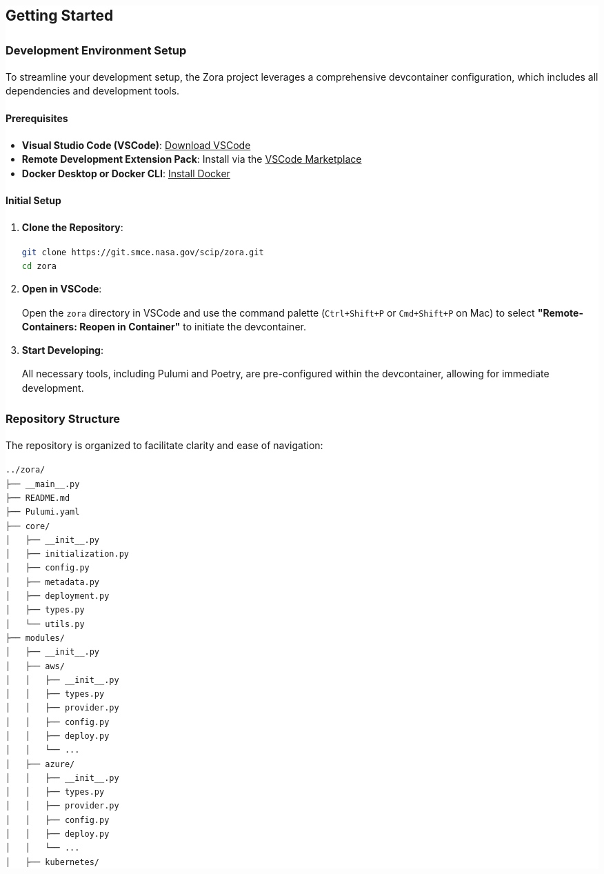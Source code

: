 
## Getting Started

### Development Environment Setup

To streamline your development setup, the Zora project leverages a comprehensive devcontainer configuration, which includes all dependencies and development tools.

#### Prerequisites

- **Visual Studio Code (VSCode)**: [Download VSCode](https://code.visualstudio.com/)
- **Remote Development Extension Pack**: Install via the [VSCode Marketplace](https://marketplace.visualstudio.com/items?itemName=ms-vscode-remote.vscode-remote-extensionpack)
- **Docker Desktop or Docker CLI**: [Install Docker](https://docs.docker.com/get-docker/)

#### Initial Setup

1. **Clone the Repository**:

   ```bash
   git clone https://git.smce.nasa.gov/scip/zora.git
   cd zora
   ```

2. **Open in VSCode**:

   Open the `zora` directory in VSCode and use the command palette (`Ctrl+Shift+P` or `Cmd+Shift+P` on Mac) to select **"Remote-Containers: Reopen in Container"** to initiate the devcontainer.

3. **Start Developing**:

   All necessary tools, including Pulumi and Poetry, are pre-configured within the devcontainer, allowing for immediate development.

### Repository Structure

The repository is organized to facilitate clarity and ease of navigation:

```plaintext
../zora/
├── __main__.py
├── README.md
├── Pulumi.yaml
├── core/
│   ├── __init__.py
│   ├── initialization.py
│   ├── config.py
│   ├── metadata.py
│   ├── deployment.py
│   ├── types.py
│   └── utils.py
├── modules/
│   ├── __init__.py
│   ├── aws/
│   │   ├── __init__.py
│   │   ├── types.py
│   │   ├── provider.py
│   │   ├── config.py
│   │   ├── deploy.py
│   │   └── ...
│   ├── azure/
│   │   ├── __init__.py
│   │   ├── types.py
│   │   ├── provider.py
│   │   ├── config.py
│   │   ├── deploy.py
│   │   └── ...
│   ├── kubernetes/
```